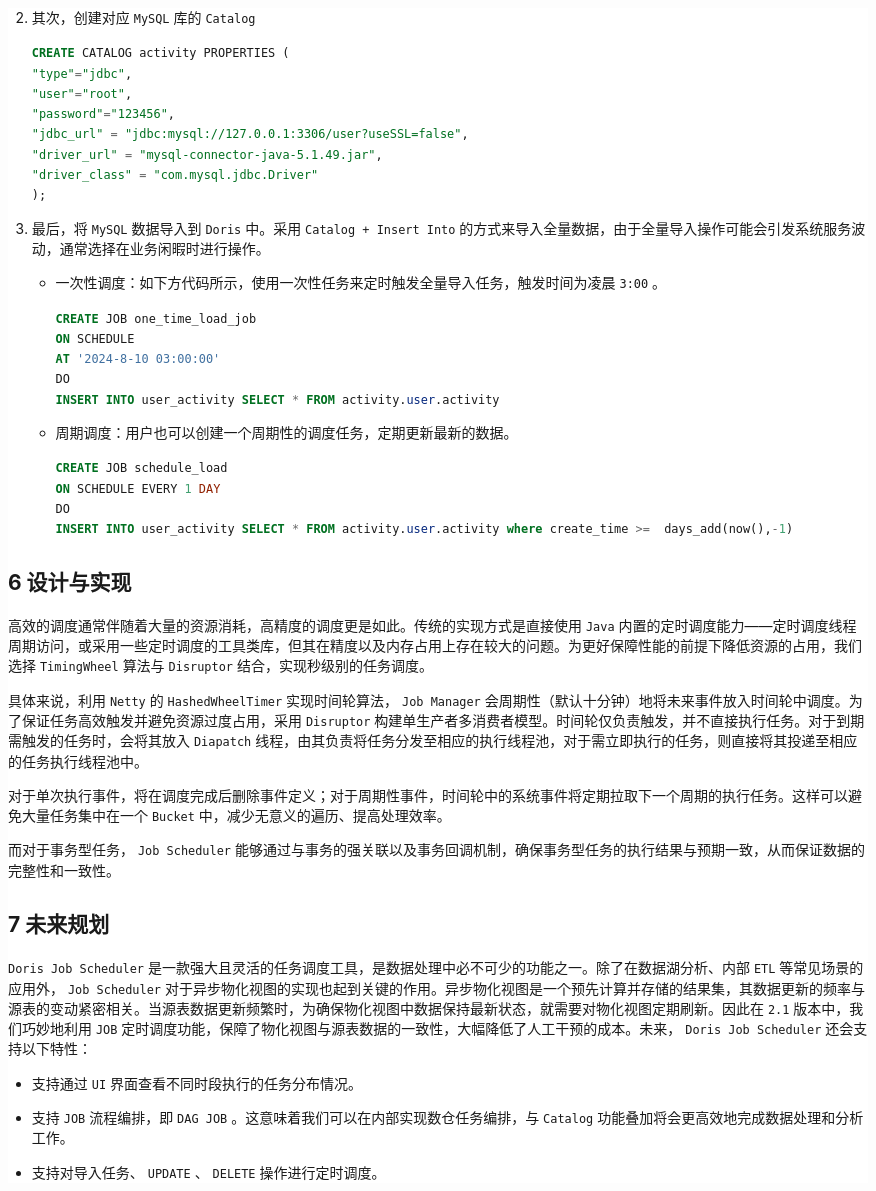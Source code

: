 2. 其次，创建对应 `MySQL` 库的 `Catalog`

    ```sql
    CREATE CATALOG activity PROPERTIES (
    "type"="jdbc",
    "user"="root",
    "password"="123456",
    "jdbc_url" = "jdbc:mysql://127.0.0.1:3306/user?useSSL=false",
    "driver_url" = "mysql-connector-java-5.1.49.jar",
    "driver_class" = "com.mysql.jdbc.Driver"
    );
    ```

3. 最后，将 `MySQL` 数据导入到 `Doris` 中。采用 `Catalog + Insert Into` 的方式来导入全量数据，由于全量导入操作可能会引发系统服务波动，通常选择在业务闲暇时进行操作。

    * 一次性调度：如下方代码所示，使用一次性任务来定时触发全量导入任务，触发时间为凌晨 `3:00` 。

        ```sql
        CREATE JOB one_time_load_job
        ON SCHEDULE
        AT '2024-8-10 03:00:00'
        DO
        INSERT INTO user_activity SELECT * FROM activity.user.activity
        ```

    * 周期调度：用户也可以创建一个周期性的调度任务，定期更新最新的数据。

        ```sql
        CREATE JOB schedule_load
        ON SCHEDULE EVERY 1 DAY
        DO
        INSERT INTO user_activity SELECT * FROM activity.user.activity where create_time >=  days_add(now(),-1)
        ```

## 6 设计与实现

高效的调度通常伴随着大量的资源消耗，高精度的调度更是如此。传统的实现方式是直接使用 `Java` 内置的定时调度能力——定时调度线程周期访问，或采用一些定时调度的工具类库，但其在精度以及内存占用上存在较大的问题。为更好保障性能的前提下降低资源的占用，我们选择 `TimingWheel` 算法与 `Disruptor` 结合，实现秒级别的任务调度。

具体来说，利用 `Netty` 的 `HashedWheelTimer` 实现时间轮算法， `Job Manager` 会周期性（默认十分钟）地将未来事件放入时间轮中调度。为了保证任务高效触发并避免资源过度占用，采用 `Disruptor` 构建单生产者多消费者模型。时间轮仅负责触发，并不直接执行任务。对于到期需触发的任务时，会将其放入 `Diapatch` 线程，由其负责将任务分发至相应的执行线程池，对于需立即执行的任务，则直接将其投递至相应的任务执行线程池中。

对于单次执行事件，将在调度完成后删除事件定义；对于周期性事件，时间轮中的系统事件将定期拉取下一个周期的执行任务。这样可以避免大量任务集中在一个 `Bucket` 中，减少无意义的遍历、提高处理效率。

而对于事务型任务， `Job Scheduler` 能够通过与事务的强关联以及事务回调机制，确保事务型任务的执行结果与预期一致，从而保证数据的完整性和一致性。

## 7 未来规划

`Doris Job Scheduler` 是一款强大且灵活的任务调度工具，是数据处理中必不可少的功能之一。除了在数据湖分析、内部 `ETL` 等常见场景的应用外， `Job Scheduler` 对于异步物化视图的实现也起到关键的作用。异步物化视图是一个预先计算并存储的结果集，其数据更新的频率与源表的变动紧密相关。当源表数据更新频繁时，为确保物化视图中数据保持最新状态，就需要对物化视图定期刷新。因此在 `2.1` 版本中，我们巧妙地利用 `JOB` 定时调度功能，保障了物化视图与源表数据的一致性，大幅降低了人工干预的成本。未来， `Doris Job Scheduler` 还会支持以下特性：

* 支持通过 `UI` 界面查看不同时段执行的任务分布情况。

* 支持 `JOB` 流程编排，即 `DAG JOB` 。这意味着我们可以在内部实现数仓任务编排，与 `Catalog` 功能叠加将会更高效地完成数据处理和分析工作。

* 支持对导入任务、 `UPDATE` 、 `DELETE` 操作进行定时调度。
